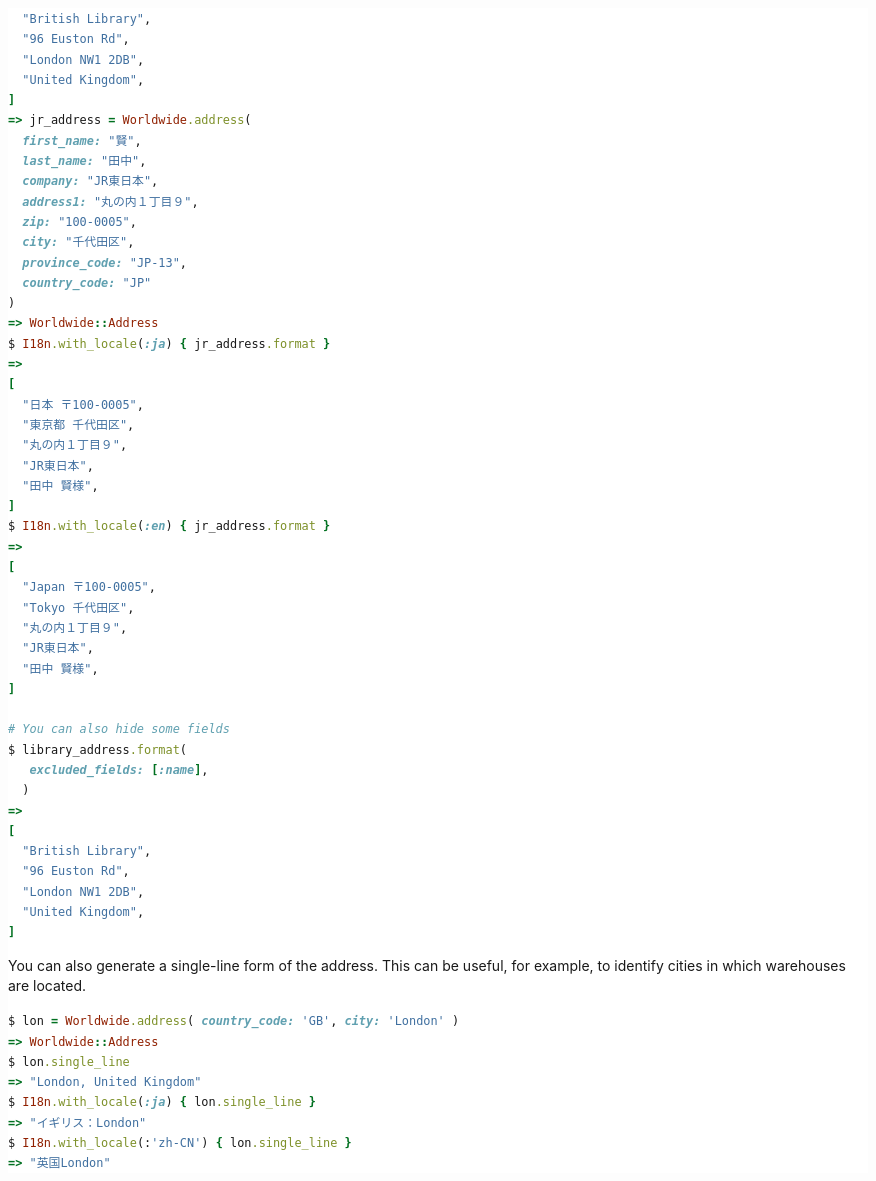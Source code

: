 ```ruby
  "British Library",
  "96 Euston Rd",
  "London NW1 2DB",
  "United Kingdom",
]
=> jr_address = Worldwide.address(
  first_name: "賢",
  last_name: "田中",
  company: "JR東日本",
  address1: "丸の内１丁目９",
  zip: "100-0005",
  city: "千代田区",
  province_code: "JP-13",
  country_code: "JP"
)
=> Worldwide::Address
$ I18n.with_locale(:ja) { jr_address.format }
=>
[
  "日本 〒100-0005",
  "東京都 千代田区",
  "丸の内１丁目９",
  "JR東日本",
  "田中 賢様",
]
$ I18n.with_locale(:en) { jr_address.format }
=>
[
  "Japan 〒100-0005",
  "Tokyo 千代田区",
  "丸の内１丁目９",
  "JR東日本",
  "田中 賢様",
]

# You can also hide some fields
$ library_address.format(
   excluded_fields: [:name],
  )
=>
[
  "British Library",
  "96 Euston Rd",
  "London NW1 2DB",
  "United Kingdom",
]
```
You can also generate a single-line form of the address.  This can be useful, for example,
to identify cities in which warehouses are located.
```ruby
$ lon = Worldwide.address( country_code: 'GB', city: 'London' )
=> Worldwide::Address
$ lon.single_line
=> "London, United Kingdom"
$ I18n.with_locale(:ja) { lon.single_line }
=> "イギリス：London"
$ I18n.with_locale(:'zh-CN') { lon.single_line }
=> "英国London"
```
